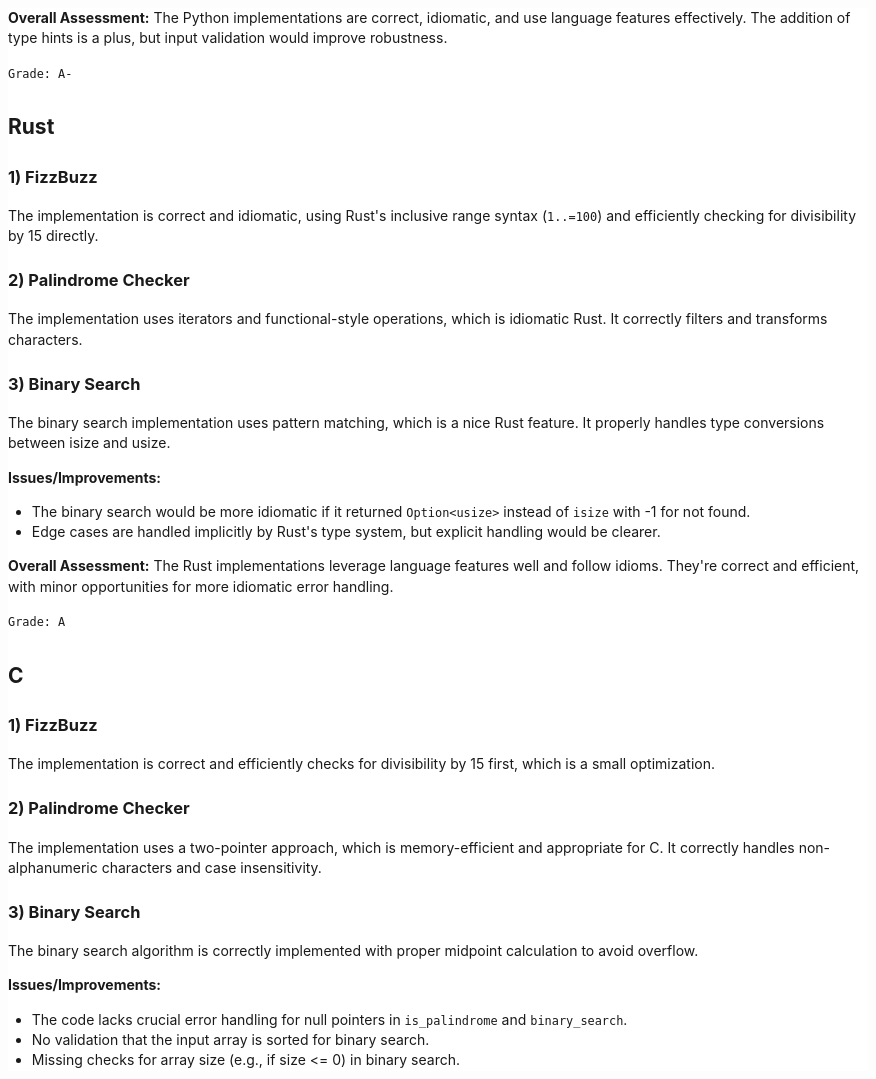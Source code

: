 **Overall Assessment:** The Python implementations are correct, idiomatic, and use language features effectively. The addition of type hints is a plus, but input validation would improve robustness.

```
Grade: A-
```

## Rust

### 1) FizzBuzz
The implementation is correct and idiomatic, using Rust's inclusive range syntax (`1..=100`) and efficiently checking for divisibility by 15 directly.

### 2) Palindrome Checker
The implementation uses iterators and functional-style operations, which is idiomatic Rust. It correctly filters and transforms characters.

### 3) Binary Search
The binary search implementation uses pattern matching, which is a nice Rust feature. It properly handles type conversions between isize and usize.

**Issues/Improvements:**
- The binary search would be more idiomatic if it returned `Option<usize>` instead of `isize` with -1 for not found.
- Edge cases are handled implicitly by Rust's type system, but explicit handling would be clearer.

**Overall Assessment:** The Rust implementations leverage language features well and follow idioms. They're correct and efficient, with minor opportunities for more idiomatic error handling.

```
Grade: A
```

## C

### 1) FizzBuzz
The implementation is correct and efficiently checks for divisibility by 15 first, which is a small optimization.

### 2) Palindrome Checker
The implementation uses a two-pointer approach, which is memory-efficient and appropriate for C. It correctly handles non-alphanumeric characters and case insensitivity.

### 3) Binary Search
The binary search algorithm is correctly implemented with proper midpoint calculation to avoid overflow.

**Issues/Improvements:**
- The code lacks crucial error handling for null pointers in `is_palindrome` and `binary_search`.
- No validation that the input array is sorted for binary search.
- Missing checks for array size (e.g., if size <= 0) in binary search.
